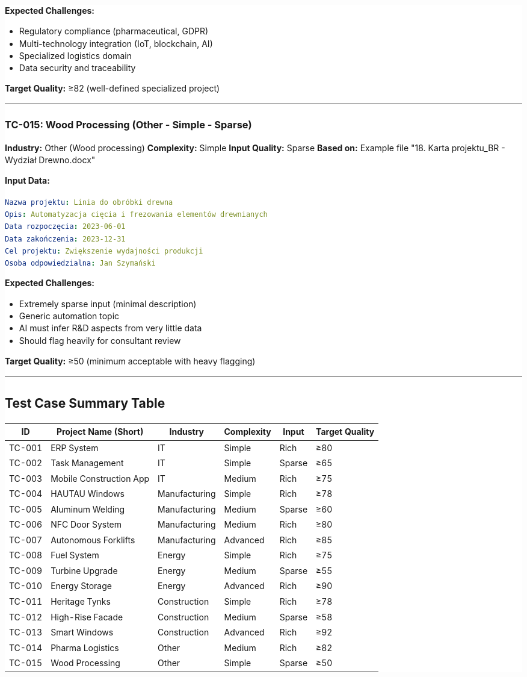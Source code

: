 **Expected Challenges:**
- Regulatory compliance (pharmaceutical, GDPR)
- Multi-technology integration (IoT, blockchain, AI)
- Specialized logistics domain
- Data security and traceability

**Target Quality:** ≥82 (well-defined specialized project)

---

### TC-015: Wood Processing (Other - Simple - Sparse)

**Industry:** Other (Wood processing)
**Complexity:** Simple
**Input Quality:** Sparse
**Based on:** Example file "18. Karta projektu_BR - Wydział Drewno.docx"

**Input Data:**
```yaml
Nazwa projektu: Linia do obróbki drewna
Opis: Automatyzacja cięcia i frezowania elementów drewnianych
Data rozpoczęcia: 2023-06-01
Data zakończenia: 2023-12-31
Cel projektu: Zwiększenie wydajności produkcji
Osoba odpowiedzialna: Jan Szymański
```

**Expected Challenges:**
- Extremely sparse input (minimal description)
- Generic automation topic
- AI must infer R&D aspects from very little data
- Should flag heavily for consultant review

**Target Quality:** ≥50 (minimum acceptable with heavy flagging)

---

## Test Case Summary Table

| ID | Project Name (Short) | Industry | Complexity | Input | Target Quality |
|----|---------------------|----------|------------|-------|----------------|
| TC-001 | ERP System | IT | Simple | Rich | ≥80 |
| TC-002 | Task Management | IT | Simple | Sparse | ≥65 |
| TC-003 | Mobile Construction App | IT | Medium | Rich | ≥75 |
| TC-004 | HAUTAU Windows | Manufacturing | Simple | Rich | ≥78 |
| TC-005 | Aluminum Welding | Manufacturing | Medium | Sparse | ≥60 |
| TC-006 | NFC Door System | Manufacturing | Medium | Rich | ≥80 |
| TC-007 | Autonomous Forklifts | Manufacturing | Advanced | Rich | ≥85 |
| TC-008 | Fuel System | Energy | Simple | Rich | ≥75 |
| TC-009 | Turbine Upgrade | Energy | Medium | Sparse | ≥55 |
| TC-010 | Energy Storage | Energy | Advanced | Rich | ≥90 |
| TC-011 | Heritage Tynks | Construction | Simple | Rich | ≥78 |
| TC-012 | High-Rise Facade | Construction | Medium | Sparse | ≥58 |
| TC-013 | Smart Windows | Construction | Advanced | Rich | ≥92 |
| TC-014 | Pharma Logistics | Other | Medium | Rich | ≥82 |
| TC-015 | Wood Processing | Other | Simple | Sparse | ≥50 |